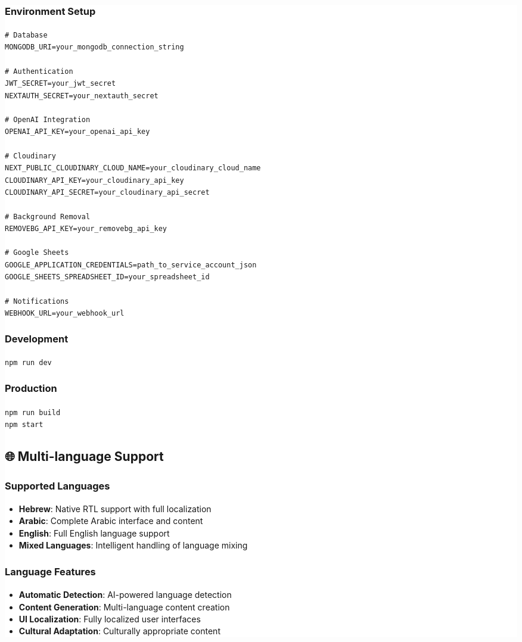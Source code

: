 ### Environment Setup
```env
# Database
MONGODB_URI=your_mongodb_connection_string

# Authentication
JWT_SECRET=your_jwt_secret
NEXTAUTH_SECRET=your_nextauth_secret

# OpenAI Integration
OPENAI_API_KEY=your_openai_api_key

# Cloudinary
NEXT_PUBLIC_CLOUDINARY_CLOUD_NAME=your_cloudinary_cloud_name
CLOUDINARY_API_KEY=your_cloudinary_api_key
CLOUDINARY_API_SECRET=your_cloudinary_api_secret

# Background Removal
REMOVEBG_API_KEY=your_removebg_api_key

# Google Sheets
GOOGLE_APPLICATION_CREDENTIALS=path_to_service_account_json
GOOGLE_SHEETS_SPREADSHEET_ID=your_spreadsheet_id

# Notifications
WEBHOOK_URL=your_webhook_url
```

### Development
```bash
npm run dev
```

### Production
```bash
npm run build
npm start
```

## 🌐 Multi-language Support

### Supported Languages
- **Hebrew**: Native RTL support with full localization
- **Arabic**: Complete Arabic interface and content
- **English**: Full English language support
- **Mixed Languages**: Intelligent handling of language mixing

### Language Features
- **Automatic Detection**: AI-powered language detection
- **Content Generation**: Multi-language content creation
- **UI Localization**: Fully localized user interfaces
- **Cultural Adaptation**: Culturally appropriate content
